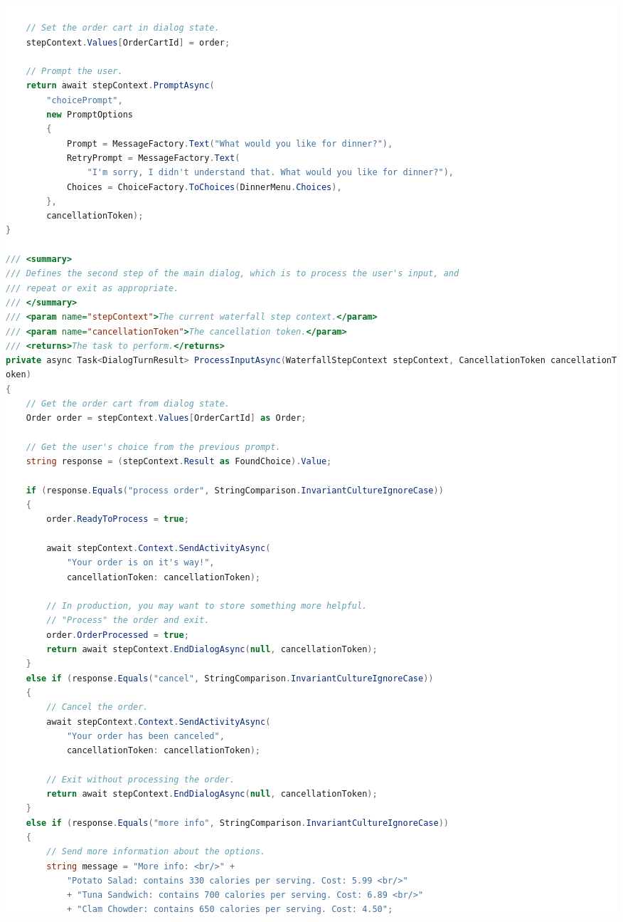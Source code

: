 ```cs

    // Set the order cart in dialog state.
    stepContext.Values[OrderCartId] = order;

    // Prompt the user.
    return await stepContext.PromptAsync(
        "choicePrompt",
        new PromptOptions
        {
            Prompt = MessageFactory.Text("What would you like for dinner?"),
            RetryPrompt = MessageFactory.Text(
                "I'm sorry, I didn't understand that. What would you like for dinner?"),
            Choices = ChoiceFactory.ToChoices(DinnerMenu.Choices),
        },
        cancellationToken);
}

/// <summary>
/// Defines the second step of the main dialog, which is to process the user's input, and
/// repeat or exit as appropriate.
/// </summary>
/// <param name="stepContext">The current waterfall step context.</param>
/// <param name="cancellationToken">The cancellation token.</param>
/// <returns>The task to perform.</returns>
private async Task<DialogTurnResult> ProcessInputAsync(WaterfallStepContext stepContext, CancellationToken cancellationToken)
{
    // Get the order cart from dialog state.
    Order order = stepContext.Values[OrderCartId] as Order;

    // Get the user's choice from the previous prompt.
    string response = (stepContext.Result as FoundChoice).Value;

    if (response.Equals("process order", StringComparison.InvariantCultureIgnoreCase))
    {
        order.ReadyToProcess = true;

        await stepContext.Context.SendActivityAsync(
            "Your order is on it's way!",
            cancellationToken: cancellationToken);

        // In production, you may want to store something more helpful.
        // "Process" the order and exit.
        order.OrderProcessed = true;
        return await stepContext.EndDialogAsync(null, cancellationToken);
    }
    else if (response.Equals("cancel", StringComparison.InvariantCultureIgnoreCase))
    {
        // Cancel the order.
        await stepContext.Context.SendActivityAsync(
            "Your order has been canceled",
            cancellationToken: cancellationToken);

        // Exit without processing the order.
        return await stepContext.EndDialogAsync(null, cancellationToken);
    }
    else if (response.Equals("more info", StringComparison.InvariantCultureIgnoreCase))
    {
        // Send more information about the options.
        string message = "More info: <br/>" +
            "Potato Salad: contains 330 calories per serving. Cost: 5.99 <br/>"
            + "Tuna Sandwich: contains 700 calories per serving. Cost: 6.89 <br/>"
            + "Clam Chowder: contains 650 calories per serving. Cost: 4.50";
```